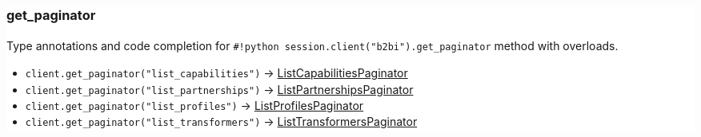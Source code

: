 


### get_paginator

Type annotations and code completion for `#!python session.client("b2bi").get_paginator` method with overloads.

- `client.get_paginator("list_capabilities")` -> [ListCapabilitiesPaginator](./paginators.md#listcapabilitiespaginator)
- `client.get_paginator("list_partnerships")` -> [ListPartnershipsPaginator](./paginators.md#listpartnershipspaginator)
- `client.get_paginator("list_profiles")` -> [ListProfilesPaginator](./paginators.md#listprofilespaginator)
- `client.get_paginator("list_transformers")` -> [ListTransformersPaginator](./paginators.md#listtransformerspaginator)




